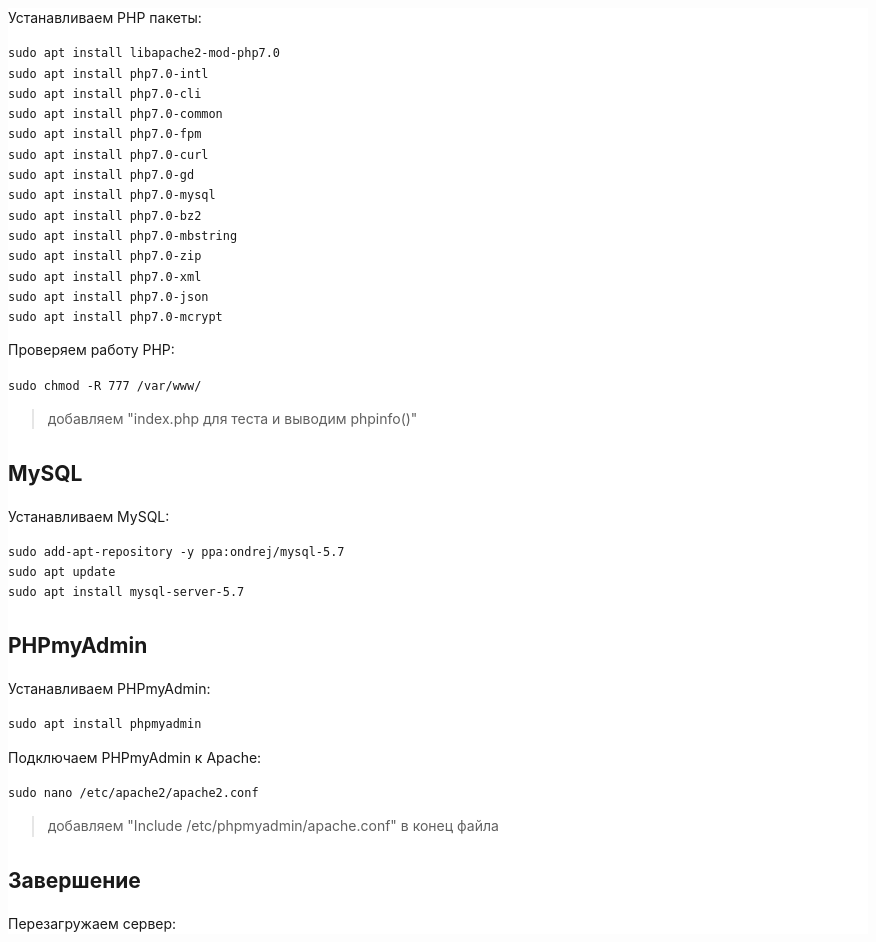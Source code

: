 Устанавливаем PHP пакеты:

```
sudo apt install libapache2-mod-php7.0
sudo apt install php7.0-intl
sudo apt install php7.0-cli
sudo apt install php7.0-common
sudo apt install php7.0-fpm
sudo apt install php7.0-curl
sudo apt install php7.0-gd
sudo apt install php7.0-mysql
sudo apt install php7.0-bz2
sudo apt install php7.0-mbstring
sudo apt install php7.0-zip
sudo apt install php7.0-xml
sudo apt install php7.0-json
sudo apt install php7.0-mcrypt
```

Проверяем работу PHP:

```
sudo chmod -R 777 /var/www/
```

> добавляем "index.php для теста и выводим phpinfo()"

## MySQL

Устанавливаем MySQL:

```
sudo add-apt-repository -y ppa:ondrej/mysql-5.7
sudo apt update
sudo apt install mysql-server-5.7
```

## PHPmyAdmin

Устанавливаем PHPmyAdmin:

```
sudo apt install phpmyadmin
```

Подключаем PHPmyAdmin к Apache:

```
sudo nano /etc/apache2/apache2.conf
```

> добавляем "Include /etc/phpmyadmin/apache.conf" в конец файла

## Завершение

Перезагружаем сервер:
